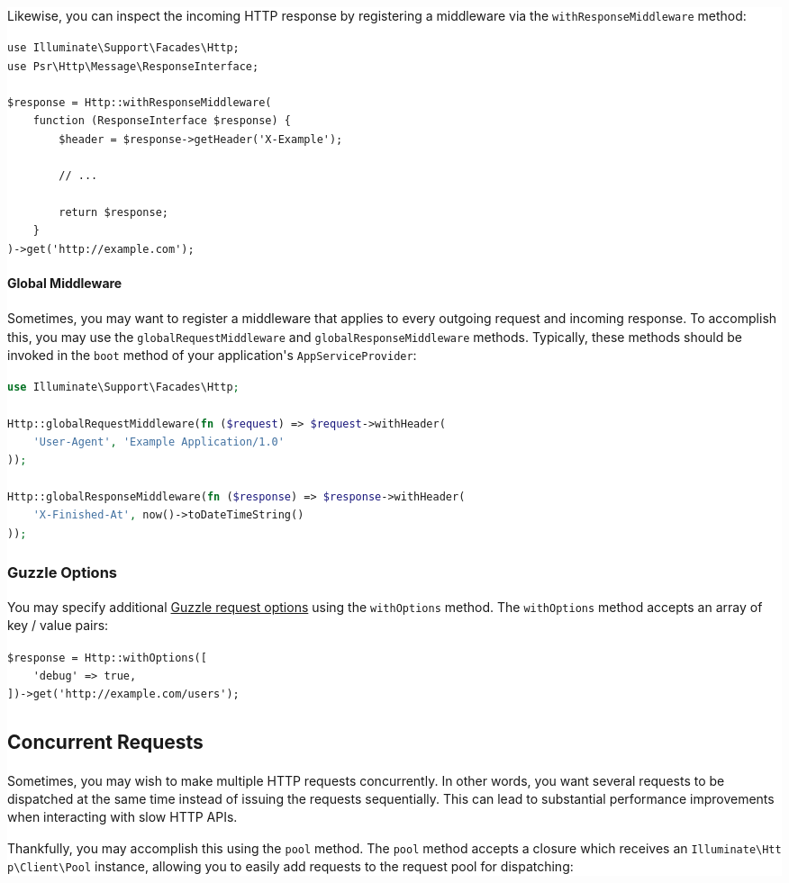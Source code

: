 Likewise, you can inspect the incoming HTTP response by registering a middleware via the `withResponseMiddleware` method:

    use Illuminate\Support\Facades\Http;
    use Psr\Http\Message\ResponseInterface;

    $response = Http::withResponseMiddleware(
        function (ResponseInterface $response) {
            $header = $response->getHeader('X-Example');

            // ...

            return $response;
        }
    )->get('http://example.com');

<a name="global-middleware"></a>
#### Global Middleware

Sometimes, you may want to register a middleware that applies to every outgoing request and incoming response. To accomplish this, you may use the `globalRequestMiddleware` and `globalResponseMiddleware` methods. Typically, these methods should be invoked in the `boot` method of your application's `AppServiceProvider`:

```php
use Illuminate\Support\Facades\Http;

Http::globalRequestMiddleware(fn ($request) => $request->withHeader(
    'User-Agent', 'Example Application/1.0'
));

Http::globalResponseMiddleware(fn ($response) => $response->withHeader(
    'X-Finished-At', now()->toDateTimeString()
));
```

<a name="guzzle-options"></a>
### Guzzle Options

You may specify additional [Guzzle request options](http://docs.guzzlephp.org/en/stable/request-options.html) using the `withOptions` method. The `withOptions` method accepts an array of key / value pairs:

    $response = Http::withOptions([
        'debug' => true,
    ])->get('http://example.com/users');

<a name="concurrent-requests"></a>
## Concurrent Requests

Sometimes, you may wish to make multiple HTTP requests concurrently. In other words, you want several requests to be dispatched at the same time instead of issuing the requests sequentially. This can lead to substantial performance improvements when interacting with slow HTTP APIs.

Thankfully, you may accomplish this using the `pool` method. The `pool` method accepts a closure which receives an `Illuminate\Http\Client\Pool` instance, allowing you to easily add requests to the request pool for dispatching:
